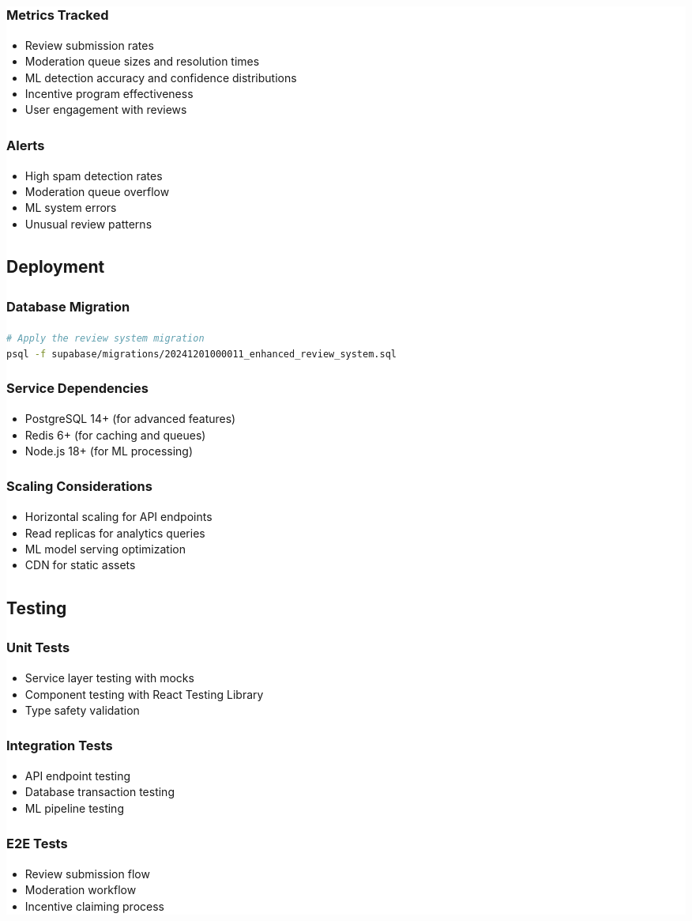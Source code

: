 ### Metrics Tracked
- Review submission rates
- Moderation queue sizes and resolution times
- ML detection accuracy and confidence distributions
- Incentive program effectiveness
- User engagement with reviews

### Alerts
- High spam detection rates
- Moderation queue overflow
- ML system errors
- Unusual review patterns

## Deployment

### Database Migration
```bash
# Apply the review system migration
psql -f supabase/migrations/20241201000011_enhanced_review_system.sql
```

### Service Dependencies
- PostgreSQL 14+ (for advanced features)
- Redis 6+ (for caching and queues)
- Node.js 18+ (for ML processing)

### Scaling Considerations
- Horizontal scaling for API endpoints
- Read replicas for analytics queries
- ML model serving optimization
- CDN for static assets

## Testing

### Unit Tests
- Service layer testing with mocks
- Component testing with React Testing Library
- Type safety validation

### Integration Tests
- API endpoint testing
- Database transaction testing
- ML pipeline testing

### E2E Tests
- Review submission flow
- Moderation workflow
- Incentive claiming process
